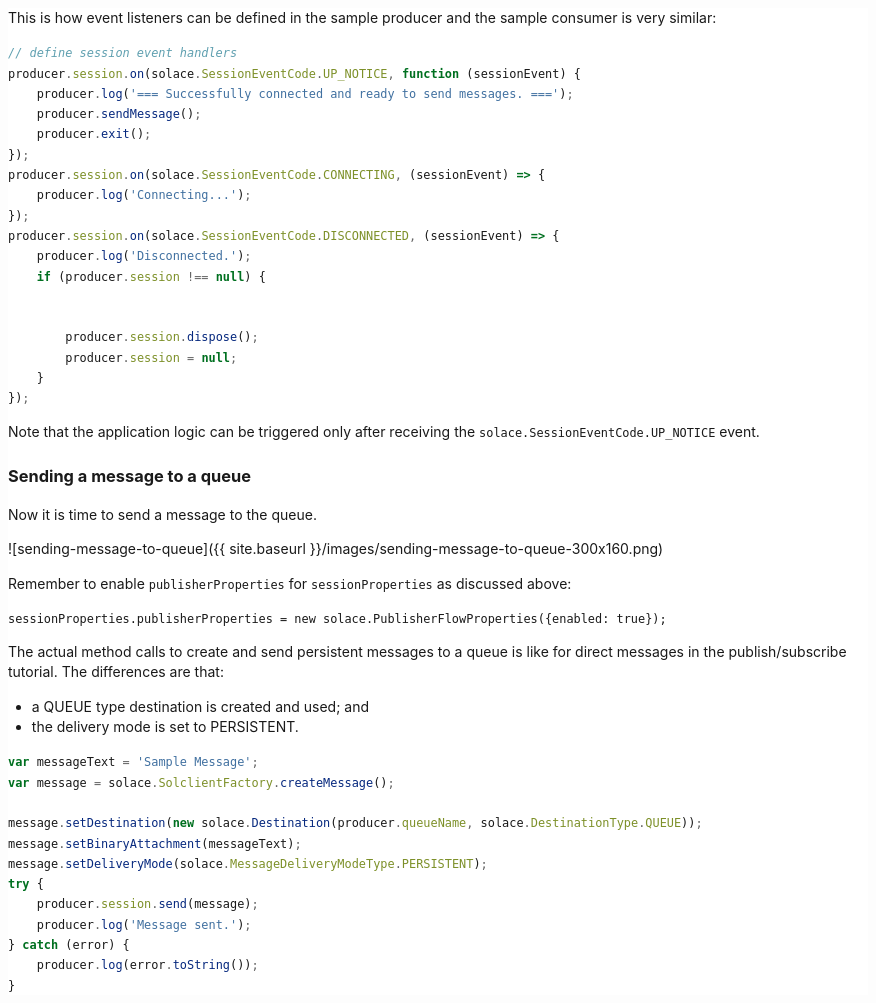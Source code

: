 This is how event listeners can be defined in the sample producer and the sample consumer is very similar:

```JavaScript
// define session event handlers
producer.session.on(solace.SessionEventCode.UP_NOTICE, function (sessionEvent) {
    producer.log('=== Successfully connected and ready to send messages. ===');
    producer.sendMessage();
    producer.exit();
});
producer.session.on(solace.SessionEventCode.CONNECTING, (sessionEvent) => {
    producer.log('Connecting...');
});
producer.session.on(solace.SessionEventCode.DISCONNECTED, (sessionEvent) => {
    producer.log('Disconnected.');
    if (producer.session !== null) {
                                  
                                    
        producer.session.dispose();
        producer.session = null;
    }
});
```
Note that the application logic can be triggered only after receiving the `solace.SessionEventCode.UP_NOTICE` event.


### Sending a message to a queue

Now it is time to send a message to the queue. 

![sending-message-to-queue]({{ site.baseurl }}/images/sending-message-to-queue-300x160.png)

Remember to enable `publisherProperties` for `sessionProperties` as discussed above:

```
sessionProperties.publisherProperties = new solace.PublisherFlowProperties({enabled: true});
```

The actual method calls to create and send persistent messages to a queue is like for direct messages in the publish/subscribe tutorial. The differences are that:
* a QUEUE type destination is created and used; and
* the delivery mode is set to PERSISTENT.

```JavaScript
var messageText = 'Sample Message';
var message = solace.SolclientFactory.createMessage();
                                   
message.setDestination(new solace.Destination(producer.queueName, solace.DestinationType.QUEUE));
message.setBinaryAttachment(messageText);
message.setDeliveryMode(solace.MessageDeliveryModeType.PERSISTENT);
try {
    producer.session.send(message);
    producer.log('Message sent.');
} catch (error) {
    producer.log(error.toString());
}
```
